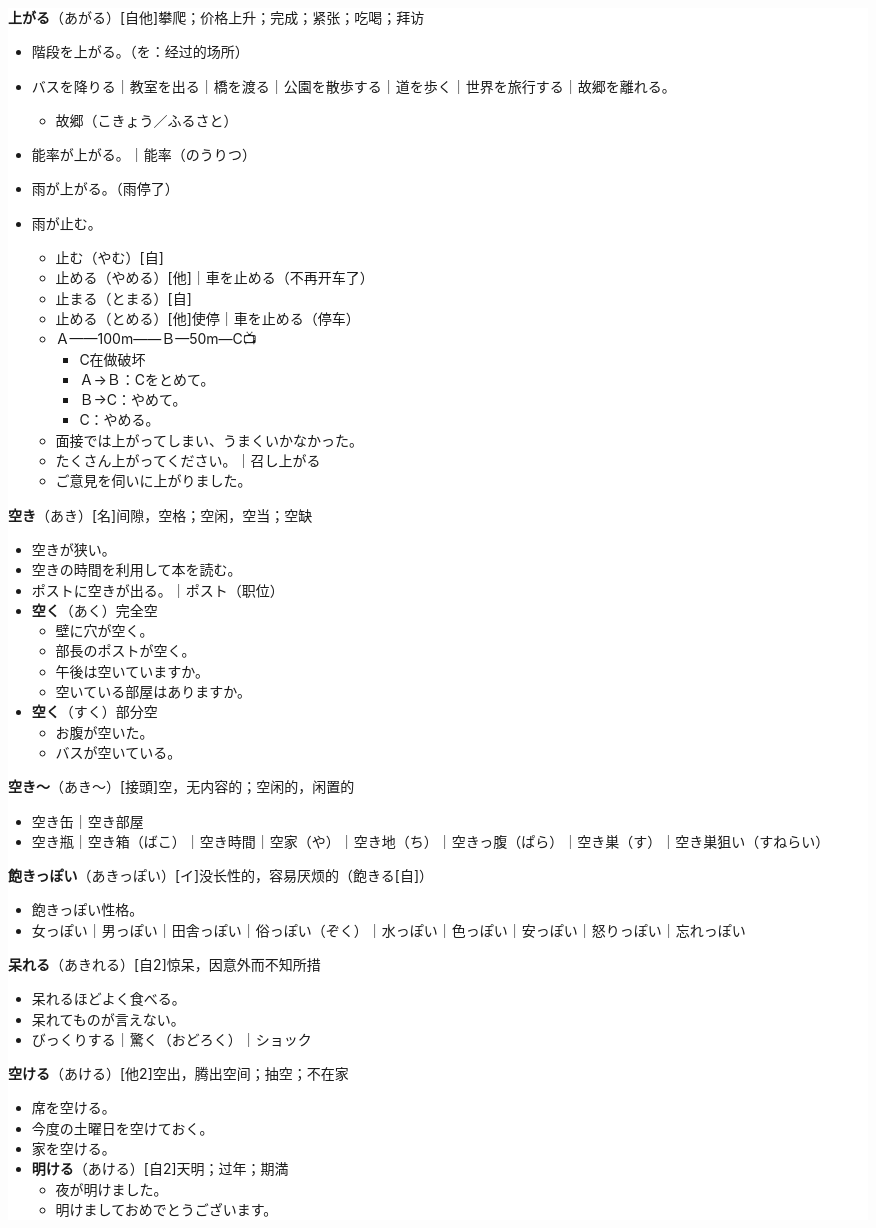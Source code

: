 **上がる**（あがる）[自他]攀爬；价格上升；完成；紧张；吃喝；拜访

- 階段を上がる。（を：经过的场所）
- バスを降りる｜教室を出る｜橋を渡る｜公園を散歩する｜道を歩く｜世界を旅行する｜故郷を離れる。
    - 故郷（こきょう／ふるさと）
- 能率が上がる。｜能率（のうりつ）
- 雨が上がる。（雨停了）
- 雨が止む。

  - 止む（やむ）[自]
  - 止める（やめる）[他]｜車を止める（不再开车了）
  - 止まる（とまる）[自]
  - 止める（とめる）[他]使停｜車を止める（停车）
  - Ａ——100m——Ｂ—50m—C📺
    - C在做破坏
    - Ａ→Ｂ：Cをとめて。
    - Ｂ→C：やめて。
    - C：やめる。
  - 面接では上がってしまい、うまくいかなかった。
  - たくさん上がってください。｜召し上がる
  - ご意見を伺いに上がりました。

**空き**（あき）[名]间隙，空格；空闲，空当；空缺

- 空きが狭い。
- 空きの時間を利用して本を読む。
- ポストに空きが出る。｜ポスト（职位）
- **空く**（あく）完全空
    - 壁に穴が空く。
    - 部長のポストが空く。
    - 午後は空いていますか。
    - 空いている部屋はありますか。
- **空く**（すく）部分空
    - お腹が空いた。
    - バスが空いている。

**空き～**（あき～）[接頭]空，无内容的；空闲的，闲置的

- 空き缶｜空き部屋
- 空き瓶｜空き箱（ばこ）｜空き時間｜空家（や）｜空き地（ち）｜空きっ腹（ぱら）｜空き巣（す）｜空き巣狙い（すねらい）

**飽きっぽい**（あきっぽい）[イ]没长性的，容易厌烦的（飽きる[自]）

- 飽きっぽい性格。
- 女っぽい｜男っぽい｜田舎っぽい｜俗っぽい（ぞく）｜水っぽい｜色っぽい｜安っぽい｜怒りっぽい｜忘れっぽい

**呆れる**（あきれる）[自2]惊呆，因意外而不知所措

- 呆れるほどよく食べる。
- 呆れてものが言えない。
- びっくりする｜驚く（おどろく）｜ショック

**空ける**（あける）[他2]空出，腾出空间；抽空；不在家

- 席を空ける。
- 今度の土曜日を空けておく。
- 家を空ける。
- **明ける**（あける）[自2]天明；过年；期満
    - 夜が明けました。
    - 明けましておめでとうございます。
